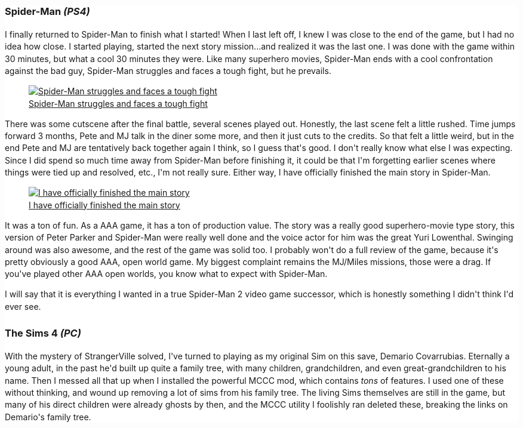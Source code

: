 ### Spider-Man *(PS4)*

I finally returned to Spider-Man to finish what I started! When I last left off,
I knew I was close to the end of the game, but I had no idea how close. I
started playing, started the next story mission...and realized it was the last
one. I was done with the game within 30 minutes, but what a cool 30 minutes they
were. Like many superhero movies, Spider-Man ends with a cool confrontation
against the bad guy, Spider-Man struggles and faces a tough fight, but he
prevails.

<figure class="half center">
    <a href="https://i.imgur.com/01kzbRG.jpg"><img src="https://i.imgur.com/01kzbRGm.jpg" alt="Spider-Man struggles and faces a tough fight"/>
    <figcaption>Spider-Man struggles and faces a tough fight</figcaption></a>
</figure>

There was some cutscene after the final battle, several scenes played out.
Honestly, the last scene felt a little rushed. Time jumps forward 3 months, Pete
and MJ talk in the diner some more, and then it just cuts to the credits. So
that felt a little weird, but in the end Pete and MJ are tentatively back
together again I think, so I guess that's good. I don't really know what else I
was expecting. Since I did spend so much time away from Spider-Man before
finishing it, it could be that I'm forgetting earlier scenes where things were
tied up and resolved, etc., I'm not really sure. Either way, I have officially
finished the main story in Spider-Man.

<figure class="half center">
    <a href="https://i.imgur.com/0FhLznu.jpg"><img src="https://i.imgur.com/0FhLznum.jpg" alt="I have officially finished the main story"/>
    <figcaption>I have officially finished the main story</figcaption></a>
</figure>

It was a ton of fun. As a AAA game, it has a ton of production value. The story
was a really good superhero-movie type story, this version of Peter Parker and
Spider-Man were really well done and the voice actor for him was the great Yuri
Lowenthal. Swinging around was also awesome, and the rest of the game was solid
too. I probably won't do a full review of the game, because it's pretty
obviously a good AAA, open world game. My biggest complaint remains the MJ/Miles
missions, those were a drag. If you've played other AAA open worlds, you know
what to expect with Spider-Man.

I will say that it is everything I wanted in a true Spider-Man 2 video game
successor, which is honestly something I didn't think I'd ever see.

### The Sims 4 *(PC)*

With the mystery of StrangerVille solved, I've turned to playing as my original
Sim on this save, Demario Covarrubias. Eternally a young adult, in the past he'd
built up quite a family tree, with many children, grandchildren, and even
great-grandchildren to his name. Then I messed all that up when I installed the
powerful MCCC mod, which contains *tons* of features. I used one of these
without thinking, and wound up removing a lot of sims from his family tree. The
living Sims themselves are still in the game, but many of his direct children
were already ghosts by then, and the MCCC utility I foolishly ran deleted these,
breaking the links on Demario's family tree.
